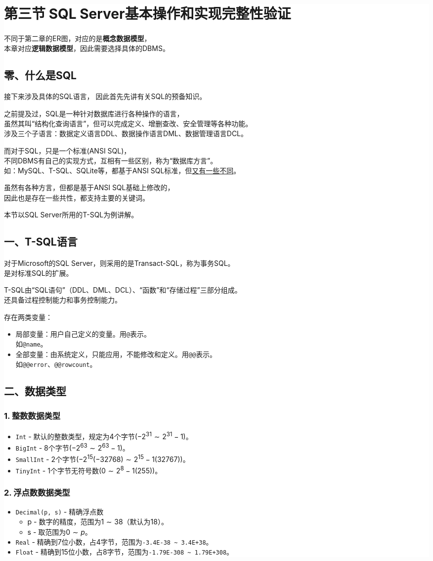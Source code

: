 # 第三节 SQL Server基本操作和实现完整性验证

不同于第二章的ER图，对应的是**概念数据模型**，  
本章对应**逻辑数据模型**，因此需要选择具体的DBMS。

## 零、什么是SQL

接下来涉及具体的SQL语言，
因此首先先讲有关SQL的预备知识。

之前提及过，SQL是一种针对数据库进行各种操作的语言，  
虽然其叫“结构化查询语言”，但可以完成定义、增删查改、安全管理等各种功能。  
涉及三个子语言：数据定义语言DDL、数据操作语言DML、数据管理语言DCL。

而对于SQL，只是一个标准(ANSI SQL)，  
不同DBMS有自己的实现方式，互相有一些区别，称为“数据库方言”。  
如：MySQL、T-SQL、SQLite等，都基于ANSI SQL标准，但[又有一些不同](https://zhuanlan.zhihu.com/p/371465607)。

虽然有各种方言，但都是基于ANSI SQL基础上修改的，  
因此也是存在一些共性，都支持主要的关键词。

本节以SQL Server所用的T-SQL为例讲解。

## 一、T-SQL语言

对于Microsoft的SQL Server，则采用的是Transact-SQL，称为事务SQL。  
是对标准SQL的扩展。

T-SQL由“SQL语句”（DDL、DML、DCL）、“函数”和“存储过程”三部分组成。  
还具备过程控制能力和事务控制能力。

存在两类变量：

* 局部变量：用户自己定义的变量。用`@`表示。  
  如`@name`。
* 全部变量：由系统定义，只能应用，不能修改和定义。用`@@`表示。  
  如`@@error`、`@@rowcount`。

## 二、数据类型

### 1. 整数数据类型

* `Int` - 默认的整数类型，规定为4个字节($-2^{31}\sim2^{31}-1$)。
* `BigInt` - 8个字节($-2^{63}\sim2^{63}-1$)。
* `SmallInt` - 2个字节($-2^{15}(-32768)\sim2^{15}-1(32767)$)。
* `TinyInt` - 1个字节无符号数($0\sim2^8-1(255)$)。

### 2. 浮点数数据类型

* `Decimal(p, s)` - 精确浮点数
  * p - 数字的精度，范围为$1\sim38$（默认为18）。
  * s - 取范围为$0\sim p$。
* `Real` - 精确到7位小数，占4字节，范围为`-3.4E-38 ~ 3.4E+38`。
* `Float` - 精确到15位小数，占8字节，范围为`-1.79E-308 ~ 1.79E+308`。
